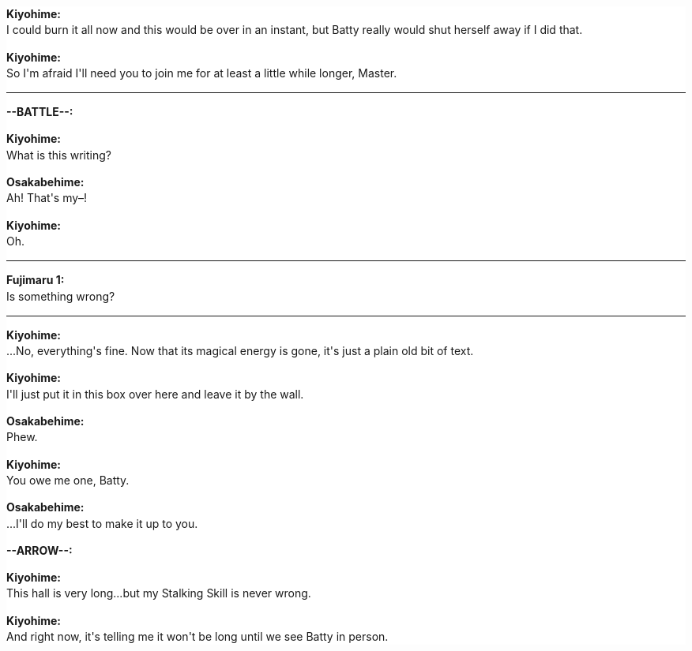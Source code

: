    
**Kiyohime:**   
I could burn it all now and this would be over in an instant, but Batty really would shut herself away if I did that.  
  
   
**Kiyohime:**   
So I'm afraid I'll need you to join me for at least a little while longer, Master.  
  
   
  
  
---  
  
**--BATTLE--:**  
  
**Kiyohime:**   
What is this writing?  
  
   
**Osakabehime:**   
Ah! That's my&ndash;!  
  
   
**Kiyohime:**   
Oh.  
  
   
  
---  
  
**Fujimaru 1:**   
Is something wrong?  
  
  
---  
   
**Kiyohime:**   
...No, everything's fine. Now that its magical energy is gone, it's just a plain old bit of text.  
  
   
**Kiyohime:**   
I'll just put it in this box over here and leave it by the wall.  
  
   
**Osakabehime:**   
Phew.  
  
   
**Kiyohime:**   
You owe me one, Batty.  
  
   
**Osakabehime:**   
...I'll do my best to make it up to you.  
  
  
**--ARROW--:**  
  
**Kiyohime:**   
This hall is very long...but my Stalking Skill is never wrong.  
  
   
**Kiyohime:**   
And right now, it's telling me it won't be long until we see Batty in person.  
  